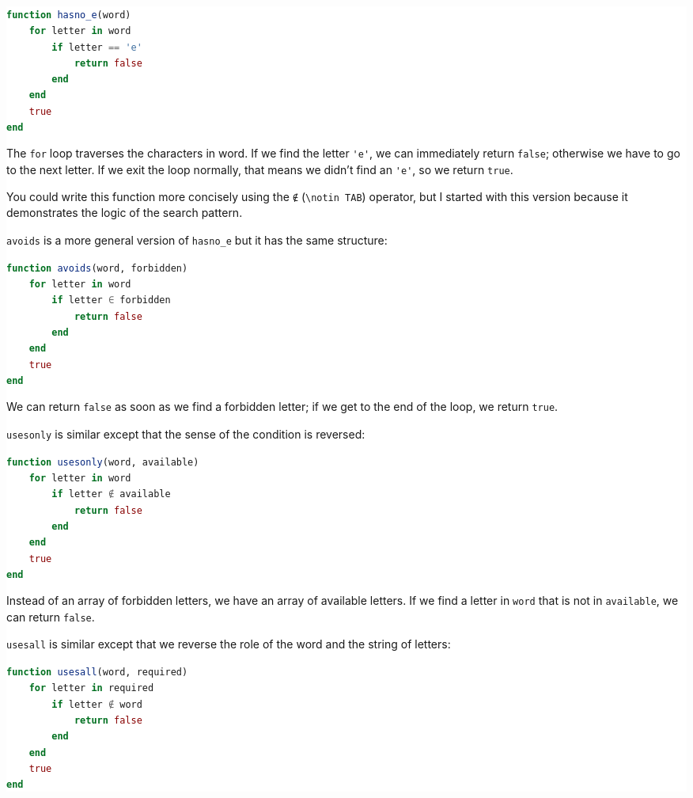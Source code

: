 ```julia
function hasno_e(word)
    for letter in word
        if letter == 'e'
            return false
        end
    end
    true
end
```

The `for` loop traverses the characters in word. If we find the letter `'e'`, we can immediately return `false`; otherwise we have to go to the next letter. If we exit the loop normally, that means we didn’t find an `'e'`, so we return `true`.

You could write this function more concisely using the `∉` (`\notin TAB`) operator, but I started with this version because it demonstrates the logic of the search pattern.

`avoids` is a more general version of `hasno_e` but it has the same structure:

```julia
function avoids(word, forbidden)
    for letter in word
        if letter ∈ forbidden
            return false
        end
    end
    true
end
```

We can return `false` as soon as we find a forbidden letter; if we get to the end of the loop, we return `true`.

`usesonly` is similar except that the sense of the condition is reversed:

```julia
function usesonly(word, available)
    for letter in word
        if letter ∉ available
            return false
        end
    end
    true
end
```

Instead of an array of forbidden letters, we have an array of available letters. If we find a letter in `word` that is not in `available`, we can return `false`.

`usesall` is similar except that we reverse the role of the word and the string of letters:

```julia
function usesall(word, required)
    for letter in required
        if letter ∉ word
            return false
        end
    end
    true
end
```
